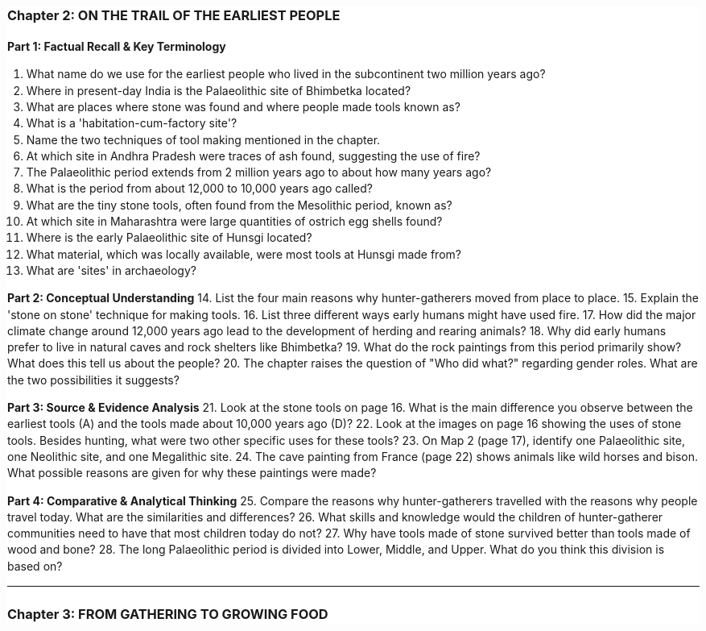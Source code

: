 
### **Chapter 2: ON THE TRAIL OF THE EARLIEST PEOPLE**

**Part 1: Factual Recall & Key Terminology**
1.  What name do we use for the earliest people who lived in the subcontinent two million years ago?
2.  Where in present-day India is the Palaeolithic site of Bhimbetka located?
3.  What are places where stone was found and where people made tools known as?
4.  What is a 'habitation-cum-factory site'?
5.  Name the two techniques of tool making mentioned in the chapter.
6.  At which site in Andhra Pradesh were traces of ash found, suggesting the use of fire?
7.  The Palaeolithic period extends from 2 million years ago to about how many years ago?
8.  What is the period from about 12,000 to 10,000 years ago called?
9.  What are the tiny stone tools, often found from the Mesolithic period, known as?
10. At which site in Maharashtra were large quantities of ostrich egg shells found?
11. Where is the early Palaeolithic site of Hunsgi located?
12. What material, which was locally available, were most tools at Hunsgi made from?
13. What are 'sites' in archaeology?

**Part 2: Conceptual Understanding**
14. List the four main reasons why hunter-gatherers moved from place to place.
15. Explain the 'stone on stone' technique for making tools.
16. List three different ways early humans might have used fire.
17. How did the major climate change around 12,000 years ago lead to the development of herding and rearing animals?
18. Why did early humans prefer to live in natural caves and rock shelters like Bhimbetka?
19. What do the rock paintings from this period primarily show? What does this tell us about the people?
20. The chapter raises the question of "Who did what?" regarding gender roles. What are the two possibilities it suggests?

**Part 3: Source & Evidence Analysis**
21. Look at the stone tools on page 16. What is the main difference you observe between the earliest tools (A) and the tools made about 10,000 years ago (D)?
22. Look at the images on page 16 showing the uses of stone tools. Besides hunting, what were two other specific uses for these tools?
23. On Map 2 (page 17), identify one Palaeolithic site, one Neolithic site, and one Megalithic site.
24. The cave painting from France (page 22) shows animals like wild horses and bison. What possible reasons are given for why these paintings were made?

**Part 4: Comparative & Analytical Thinking**
25. Compare the reasons why hunter-gatherers travelled with the reasons why people travel today. What are the similarities and differences?
26. What skills and knowledge would the children of hunter-gatherer communities need to have that most children today do not?
27. Why have tools made of stone survived better than tools made of wood and bone?
28. The long Palaeolithic period is divided into Lower, Middle, and Upper. What do you think this division is based on?

---

### **Chapter 3: FROM GATHERING TO GROWING FOOD**
